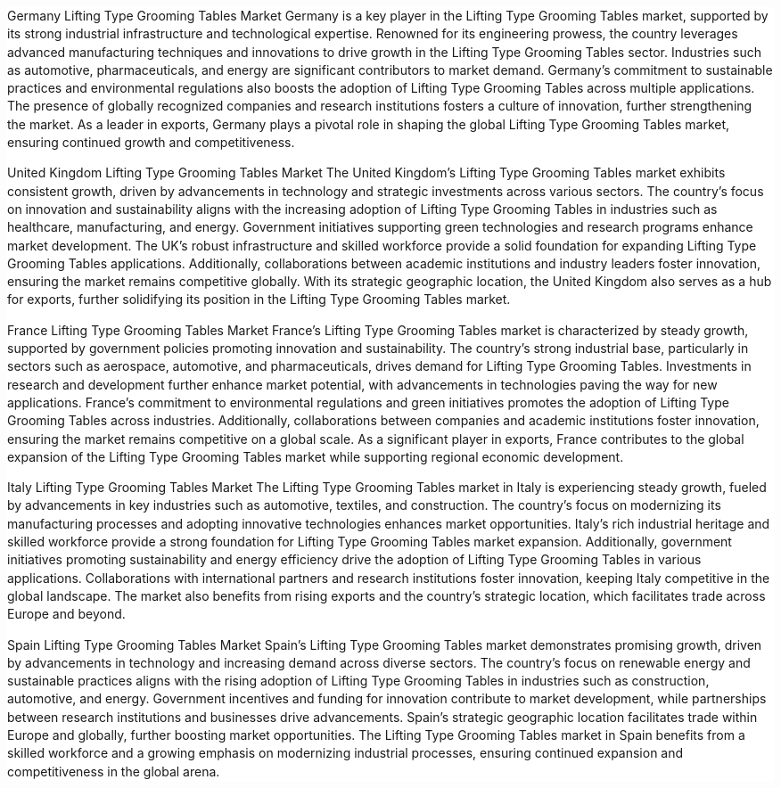Germany Lifting Type Grooming Tables Market
Germany is a key player in the Lifting Type Grooming Tables market, supported by its strong industrial infrastructure and technological expertise. Renowned for its engineering prowess, the country leverages advanced manufacturing techniques and innovations to drive growth in the Lifting Type Grooming Tables sector. Industries such as automotive, pharmaceuticals, and energy are significant contributors to market demand. Germany’s commitment to sustainable practices and environmental regulations also boosts the adoption of Lifting Type Grooming Tables across multiple applications. The presence of globally recognized companies and research institutions fosters a culture of innovation, further strengthening the market. As a leader in exports, Germany plays a pivotal role in shaping the global Lifting Type Grooming Tables market, ensuring continued growth and competitiveness.

United Kingdom Lifting Type Grooming Tables Market
The United Kingdom’s Lifting Type Grooming Tables market exhibits consistent growth, driven by advancements in technology and strategic investments across various sectors. The country’s focus on innovation and sustainability aligns with the increasing adoption of Lifting Type Grooming Tables in industries such as healthcare, manufacturing, and energy. Government initiatives supporting green technologies and research programs enhance market development. The UK’s robust infrastructure and skilled workforce provide a solid foundation for expanding Lifting Type Grooming Tables applications. Additionally, collaborations between academic institutions and industry leaders foster innovation, ensuring the market remains competitive globally. With its strategic geographic location, the United Kingdom also serves as a hub for exports, further solidifying its position in the Lifting Type Grooming Tables market.

France Lifting Type Grooming Tables Market
France’s Lifting Type Grooming Tables market is characterized by steady growth, supported by government policies promoting innovation and sustainability. The country’s strong industrial base, particularly in sectors such as aerospace, automotive, and pharmaceuticals, drives demand for Lifting Type Grooming Tables. Investments in research and development further enhance market potential, with advancements in technologies paving the way for new applications. France’s commitment to environmental regulations and green initiatives promotes the adoption of Lifting Type Grooming Tables across industries. Additionally, collaborations between companies and academic institutions foster innovation, ensuring the market remains competitive on a global scale. As a significant player in exports, France contributes to the global expansion of the Lifting Type Grooming Tables market while supporting regional economic development.

Italy Lifting Type Grooming Tables Market
The Lifting Type Grooming Tables market in Italy is experiencing steady growth, fueled by advancements in key industries such as automotive, textiles, and construction. The country’s focus on modernizing its manufacturing processes and adopting innovative technologies enhances market opportunities. Italy’s rich industrial heritage and skilled workforce provide a strong foundation for Lifting Type Grooming Tables market expansion. Additionally, government initiatives promoting sustainability and energy efficiency drive the adoption of Lifting Type Grooming Tables in various applications. Collaborations with international partners and research institutions foster innovation, keeping Italy competitive in the global landscape. The market also benefits from rising exports and the country’s strategic location, which facilitates trade across Europe and beyond.

Spain Lifting Type Grooming Tables Market
Spain’s Lifting Type Grooming Tables market demonstrates promising growth, driven by advancements in technology and increasing demand across diverse sectors. The country’s focus on renewable energy and sustainable practices aligns with the rising adoption of Lifting Type Grooming Tables in industries such as construction, automotive, and energy. Government incentives and funding for innovation contribute to market development, while partnerships between research institutions and businesses drive advancements. Spain’s strategic geographic location facilitates trade within Europe and globally, further boosting market opportunities. The Lifting Type Grooming Tables market in Spain benefits from a skilled workforce and a growing emphasis on modernizing industrial processes, ensuring continued expansion and competitiveness in the global arena.
